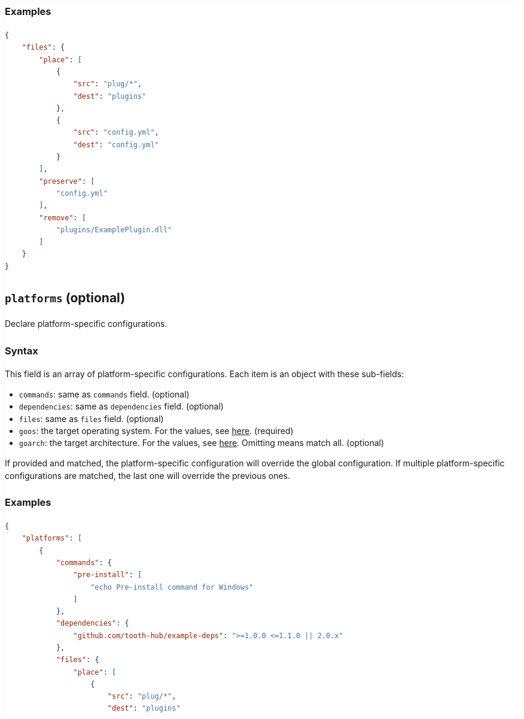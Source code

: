 ### Examples

```json
{
    "files": {
        "place": [
            {
                "src": "plug/*",
                "dest": "plugins"
            },
            {
                "src": "config.yml",
                "dest": "config.yml"
            }
        ],
        "preserve": [
            "config.yml"
        ],
        "remove": [
            "plugins/ExamplePlugin.dll"
        ]
    }
}
```

## `platforms` (optional)

Declare platform-specific configurations.

### Syntax

This field is an array of platform-specific configurations. Each item is an object with these sub-fields:

- `commands`: same as `commands` field. (optional)
- `dependencies`: same as `dependencies` field. (optional)
- `files`: same as `files` field. (optional)
- `goos`: the target operating system. For the values, see [here](https://go.dev/doc/install/source#environment). (required)
- `goarch`: the target architecture. For the values, see [here](https://go.dev/doc/install/source#environment). Omitting means match all. (optional)

If provided and matched, the platform-specific configuration will override the global configuration. If multiple platform-specific configurations are matched, the last one will override the previous ones.

### Examples

```json
{
    "platforms": [
        {
            "commands": {
                "pre-install": [
                    "echo Pre-install command for Windows"
                ]
            },
            "dependencies": {
                "github.com/tooth-hub/example-deps": ">=1.0.0 <=1.1.0 || 2.0.x"
            },
            "files": {
                "place": [
                    {
                        "src": "plug/*",
                        "dest": "plugins"
```